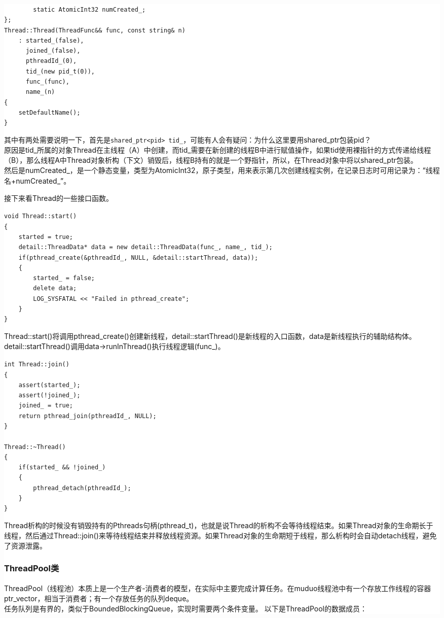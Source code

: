 			static AtomicInt32 numCreated_;
	};
	Thread::Thread(ThreadFunc&& func, const string& n)
		: started_(false), 
		  joined_(false),
    	  pthreadId_(0),
    	  tid_(new pid_t(0)),
    	  func_(func),
    	  name_(n)
	{
  		setDefaultName();
	}
其中有两处需要说明一下，首先是`shared_ptr<pid> tid_`，可能有人会有疑问：为什么这里要用shared\_ptr包装pid？        
原因是tid\_所属的对象Thread在主线程（A）中创建，而tid\_需要在新创建的线程B中进行赋值操作，如果tid使用裸指针的方式传递给线程（B），那么线程A中Thread对象析构（下文）销毁后，线程B持有的就是一个野指针，所以，在Thread对象中将以shared\_ptr包装。      
然后是numCreated\_，是一个静态变量，类型为AtomicInt32，原子类型，用来表示第几次创建线程实例，在记录日志时可用记录为：“线程名+numCreated\_”。

接下来看Thread的一些接口函数。       

	void Thread::start()
	{
		started = true;
		detail::ThreadData* data = new detail::ThreadData(func_, name_, tid_);
		if(pthread_create(&pthreadId_, NULL, &detail::startThread, data));
		{
			started_ = false;
			delete data;
			LOG_SYSFATAL << "Failed in pthread_create";
		}
	}

Thread::start()将调用pthread\_create()创建新线程，detail::startThread()是新线程的入口函数，data是新线程执行的辅助结构体。detail::startThread()调用data->runInThread()执行线程逻辑(func_)。
	
	int Thread::join()
	{
		assert(started_);
		assert(!joined_);
		joined_ = true;
		return pthread_join(pthreadId_, NULL);
	}

	Thread::~Thread()
	{
		if(started_ && !joined_)
		{
			pthread_detach(pthreadId_);
		}
	}

Thread析构的时候没有销毁持有的Pthreads句柄(pthread\_t)，也就是说Thread的析构不会等待线程结束。如果Thread对象的生命期长于线程，然后通过Thread::join()来等待线程结束并释放线程资源。如果Thread对象的生命期短于线程，那么析构时会自动detach线程，避免了资源泄露。

### ThreadPool类
ThreadPool（线程池）本质上是一个生产者-消费者的模型，在实际中主要完成计算任务。在muduo线程池中有一个存放工作线程的容器ptr_vector，相当于消费者；有一个存放任务的队列deque。      
任务队列是有界的，类似于BoundedBlockingQueue，实现时需要两个条件变量。
以下是ThreadPool的数据成员：
